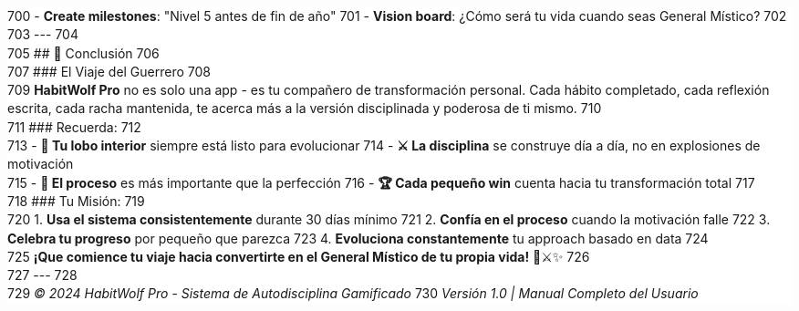    700	- **Create milestones**: "Nivel 5 antes de fin de año"
   701	- **Vision board**: ¿Cómo será tu vida cuando seas General Místico?
   702	
   703	---
   704	
   705	## 🎯 Conclusión
   706	
   707	### El Viaje del Guerrero
   708	
   709	**HabitWolf Pro** no es solo una app - es tu compañero de transformación personal. Cada hábito completado, cada reflexión escrita, cada racha mantenida, te acerca más a la versión disciplinada y poderosa de ti mismo.
   710	
   711	### Recuerda:
   712	
   713	- **🐺 Tu lobo interior** siempre está listo para evolucionar
   714	- **⚔️ La disciplina** se construye día a día, no en explosiones de motivación  
   715	- **🎯 El proceso** es más importante que la perfección
   716	- **🏆 Cada pequeño win** cuenta hacia tu transformación total
   717	
   718	### Tu Misión:
   719	
   720	1. **Usa el sistema consistentemente** durante 30 días mínimo
   721	2. **Confía en el proceso** cuando la motivación falle
   722	3. **Celebra tu progreso** por pequeño que parezca
   723	4. **Evoluciona constantemente** tu approach basado en data
   724	
   725	**¡Que comience tu viaje hacia convertirte en el General Místico de tu propia vida!** 🐺⚔️✨
   726	
   727	---
   728	
   729	*© 2024 HabitWolf Pro - Sistema de Autodisciplina Gamificado*
   730	*Versión 1.0 | Manual Completo del Usuario*